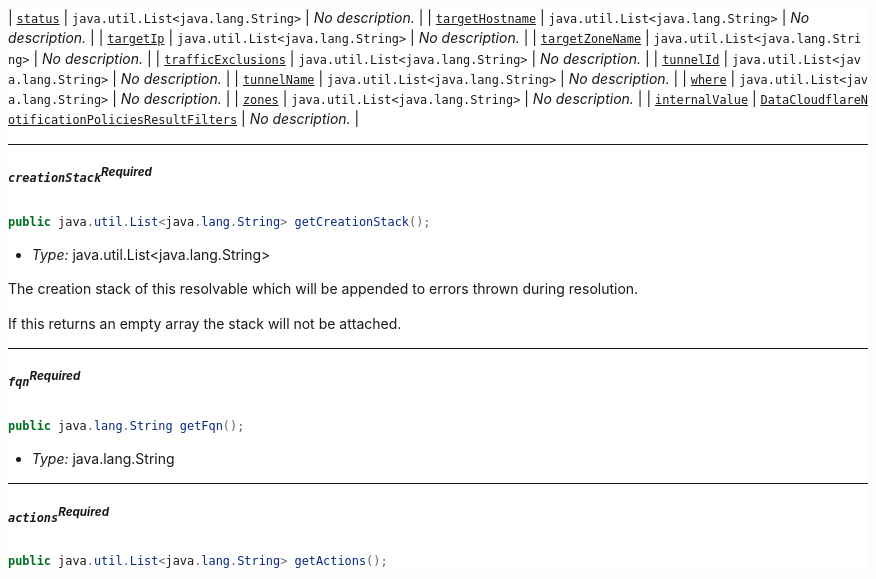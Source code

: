 | <code><a href="#@cdktf/provider-cloudflare.dataCloudflareNotificationPolicies.DataCloudflareNotificationPoliciesResultFiltersOutputReference.property.status">status</a></code> | <code>java.util.List<java.lang.String></code> | *No description.* |
| <code><a href="#@cdktf/provider-cloudflare.dataCloudflareNotificationPolicies.DataCloudflareNotificationPoliciesResultFiltersOutputReference.property.targetHostname">targetHostname</a></code> | <code>java.util.List<java.lang.String></code> | *No description.* |
| <code><a href="#@cdktf/provider-cloudflare.dataCloudflareNotificationPolicies.DataCloudflareNotificationPoliciesResultFiltersOutputReference.property.targetIp">targetIp</a></code> | <code>java.util.List<java.lang.String></code> | *No description.* |
| <code><a href="#@cdktf/provider-cloudflare.dataCloudflareNotificationPolicies.DataCloudflareNotificationPoliciesResultFiltersOutputReference.property.targetZoneName">targetZoneName</a></code> | <code>java.util.List<java.lang.String></code> | *No description.* |
| <code><a href="#@cdktf/provider-cloudflare.dataCloudflareNotificationPolicies.DataCloudflareNotificationPoliciesResultFiltersOutputReference.property.trafficExclusions">trafficExclusions</a></code> | <code>java.util.List<java.lang.String></code> | *No description.* |
| <code><a href="#@cdktf/provider-cloudflare.dataCloudflareNotificationPolicies.DataCloudflareNotificationPoliciesResultFiltersOutputReference.property.tunnelId">tunnelId</a></code> | <code>java.util.List<java.lang.String></code> | *No description.* |
| <code><a href="#@cdktf/provider-cloudflare.dataCloudflareNotificationPolicies.DataCloudflareNotificationPoliciesResultFiltersOutputReference.property.tunnelName">tunnelName</a></code> | <code>java.util.List<java.lang.String></code> | *No description.* |
| <code><a href="#@cdktf/provider-cloudflare.dataCloudflareNotificationPolicies.DataCloudflareNotificationPoliciesResultFiltersOutputReference.property.where">where</a></code> | <code>java.util.List<java.lang.String></code> | *No description.* |
| <code><a href="#@cdktf/provider-cloudflare.dataCloudflareNotificationPolicies.DataCloudflareNotificationPoliciesResultFiltersOutputReference.property.zones">zones</a></code> | <code>java.util.List<java.lang.String></code> | *No description.* |
| <code><a href="#@cdktf/provider-cloudflare.dataCloudflareNotificationPolicies.DataCloudflareNotificationPoliciesResultFiltersOutputReference.property.internalValue">internalValue</a></code> | <code><a href="#@cdktf/provider-cloudflare.dataCloudflareNotificationPolicies.DataCloudflareNotificationPoliciesResultFilters">DataCloudflareNotificationPoliciesResultFilters</a></code> | *No description.* |

---

##### `creationStack`<sup>Required</sup> <a name="creationStack" id="@cdktf/provider-cloudflare.dataCloudflareNotificationPolicies.DataCloudflareNotificationPoliciesResultFiltersOutputReference.property.creationStack"></a>

```java
public java.util.List<java.lang.String> getCreationStack();
```

- *Type:* java.util.List<java.lang.String>

The creation stack of this resolvable which will be appended to errors thrown during resolution.

If this returns an empty array the stack will not be attached.

---

##### `fqn`<sup>Required</sup> <a name="fqn" id="@cdktf/provider-cloudflare.dataCloudflareNotificationPolicies.DataCloudflareNotificationPoliciesResultFiltersOutputReference.property.fqn"></a>

```java
public java.lang.String getFqn();
```

- *Type:* java.lang.String

---

##### `actions`<sup>Required</sup> <a name="actions" id="@cdktf/provider-cloudflare.dataCloudflareNotificationPolicies.DataCloudflareNotificationPoliciesResultFiltersOutputReference.property.actions"></a>

```java
public java.util.List<java.lang.String> getActions();
```

